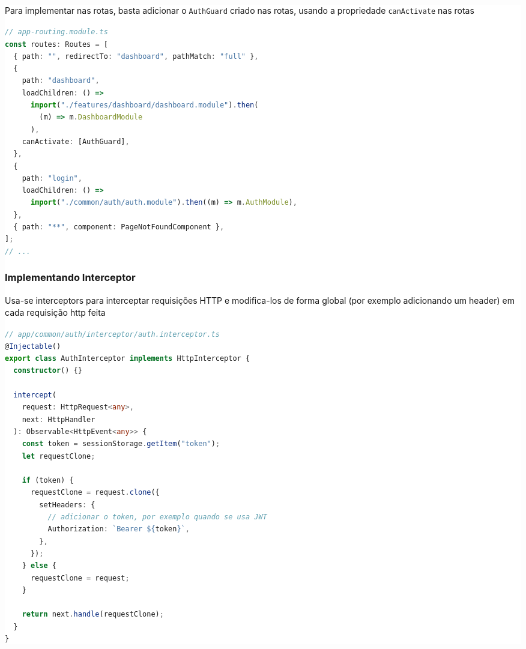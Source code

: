 Para implementar nas rotas, basta adicionar o `AuthGuard` criado nas rotas, usando a propriedade `canActivate` nas rotas

```ts
// app-routing.module.ts
const routes: Routes = [
  { path: "", redirectTo: "dashboard", pathMatch: "full" },
  {
    path: "dashboard",
    loadChildren: () =>
      import("./features/dashboard/dashboard.module").then(
        (m) => m.DashboardModule
      ),
    canActivate: [AuthGuard],
  },
  {
    path: "login",
    loadChildren: () =>
      import("./common/auth/auth.module").then((m) => m.AuthModule),
  },
  { path: "**", component: PageNotFoundComponent },
];
// ...
```

### Implementando Interceptor

Usa-se interceptors para interceptar requisições HTTP e modifica-los de forma global (por exemplo adicionando um header) em cada requisição http feita

```ts
// app/common/auth/interceptor/auth.interceptor.ts
@Injectable()
export class AuthInterceptor implements HttpInterceptor {
  constructor() {}

  intercept(
    request: HttpRequest<any>,
    next: HttpHandler
  ): Observable<HttpEvent<any>> {
    const token = sessionStorage.getItem("token");
    let requestClone;

    if (token) {
      requestClone = request.clone({
        setHeaders: {
          // adicionar o token, por exemplo quando se usa JWT
          Authorization: `Bearer ${token}`,
        },
      });
    } else {
      requestClone = request;
    }

    return next.handle(requestClone);
  }
}
```
